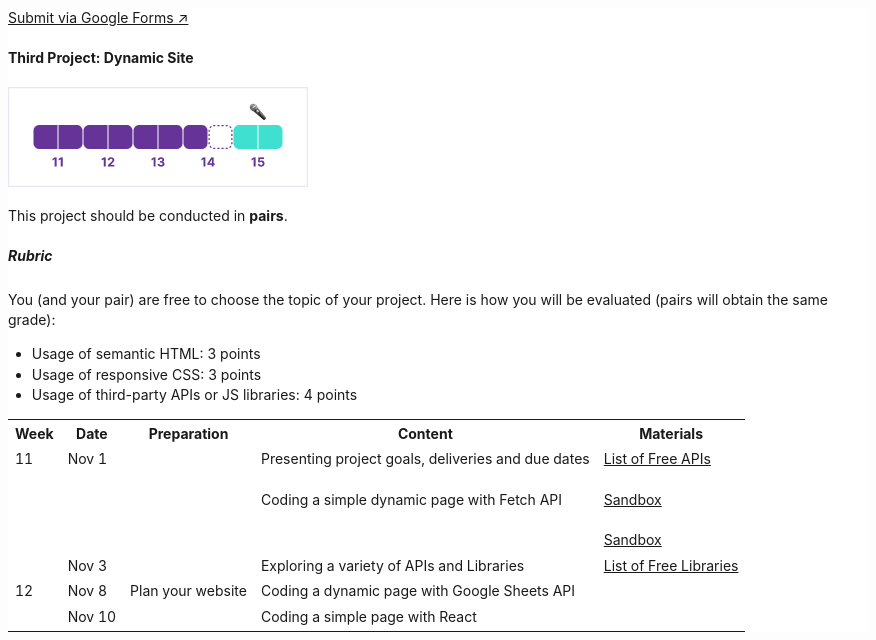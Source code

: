 [Submit via Google Forms ↗](https://forms.gle/6aKd8EtHYfvD1CBH7)

#### Third Project: Dynamic Site
![Chart shows a step with 4 weeks of class plus 1 presentation week 🎤](assets/part-3.png)

This project should be conducted in **pairs**.

##### Rubric

You (and your pair) are free to choose the topic of your project. Here is how you will be evaluated (pairs will obtain the same grade):

- Usage of semantic HTML: 3 points
- Usage of responsive CSS: 3 points
- Usage of third-party APIs or JS libraries: 4 points

<table>
    <tr>
        <th>Week</th>
        <th>Date</th>
        <th>Preparation</th>
        <th>Content</th>
        <th>Materials</th>
    </tr>
    <tr>
        <td rowspan=2>11</td>
        <td>Nov 1</td>
        <td></td>
        <td>
            Presenting project goals, deliveries and due dates
            <br><br>
            Coding a simple dynamic page with Fetch API
        </td>
        <td>
            <a href="lectures/apis">List of Free APIs</a>
            <br><br>
            <a href="https://codesandbox.io/s/api-request-64yl89">Sandbox</a>
            <br><br>
            <a href="https://codesandbox.io/s/not-bored-7nzdnz">Sandbox</a> 
        </td>
    </tr>
    <tr>
        <td>Nov 3</td>
        <td></td>
        <td>Exploring a variety of APIs and Libraries</td>
        <td>
            <a href="lectures/libraries">List of Free Libraries</a>
        </td>
    </tr>
    <tr>
        <td rowspan=2>12</td>
        <td>Nov 8</td>
        <td>Plan your website</td>
        <td>Coding a dynamic page with Google Sheets API</td>
        <td></td>
    </tr>
    <tr>
        <td>Nov 10</td>
        <td></td>
        <td>Coding a simple page with React</td>